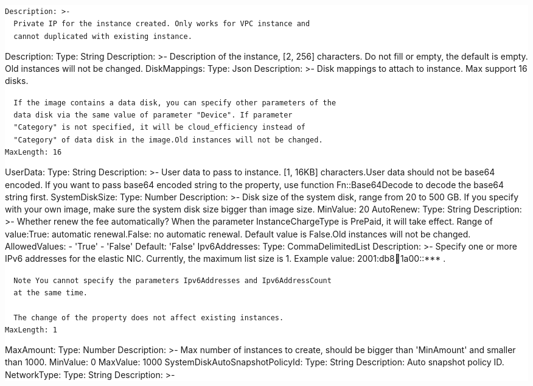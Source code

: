     Description: >-
      Private IP for the instance created. Only works for VPC instance and
      cannot duplicated with existing instance.
  Description:
    Type: String
    Description: >-
      Description of the instance, [2, 256] characters. Do not fill or empty,
      the default is empty. Old instances will not be changed.
  DiskMappings:
    Type: Json
    Description: >-
      Disk mappings to attach to instance. Max support 16 disks.

      If the image contains a data disk, you can specify other parameters of the
      data disk via the same value of parameter "Device". If parameter
      "Category" is not specified, it will be cloud_efficiency instead of
      "Category" of data disk in the image.Old instances will not be changed.
    MaxLength: 16
  UserData:
    Type: String
    Description: >-
      User data to pass to instance. [1, 16KB] characters.User data should not
      be base64 encoded. If you want to pass base64 encoded string to the
      property, use function Fn::Base64Decode to decode the base64 string first.
  SystemDiskSize:
    Type: Number
    Description: >-
      Disk size of the system disk, range from 20 to 500 GB. If you specify with
      your own image, make sure the system disk size bigger than image size.
    MinValue: 20
  AutoRenew:
    Type: String
    Description: >-
      Whether renew the fee automatically? When the parameter InstanceChargeType
      is PrePaid, it will take effect. Range of value:True: automatic
      renewal.False: no automatic renewal. Default value is False.Old instances
      will not be changed.
    AllowedValues:
      - 'True'
      - 'False'
    Default: 'False'
  Ipv6Addresses:
    Type: CommaDelimitedList
    Description: >-
      Specify one or more IPv6 addresses for the elastic NIC. Currently, the
      maximum list size is 1. Example value: 2001:db8:1234:1a00::*** .

      Note You cannot specify the parameters Ipv6Addresses and Ipv6AddressCount
      at the same time.

      The change of the property does not affect existing instances.
    MaxLength: 1
  MaxAmount:
    Type: Number
    Description: >-
      Max number of instances to create, should be bigger than 'MinAmount' and
      smaller than 1000.
    MinValue: 0
    MaxValue: 1000
  SystemDiskAutoSnapshotPolicyId:
    Type: String
    Description: Auto snapshot policy ID.
  NetworkType:
    Type: String
    Description: >-